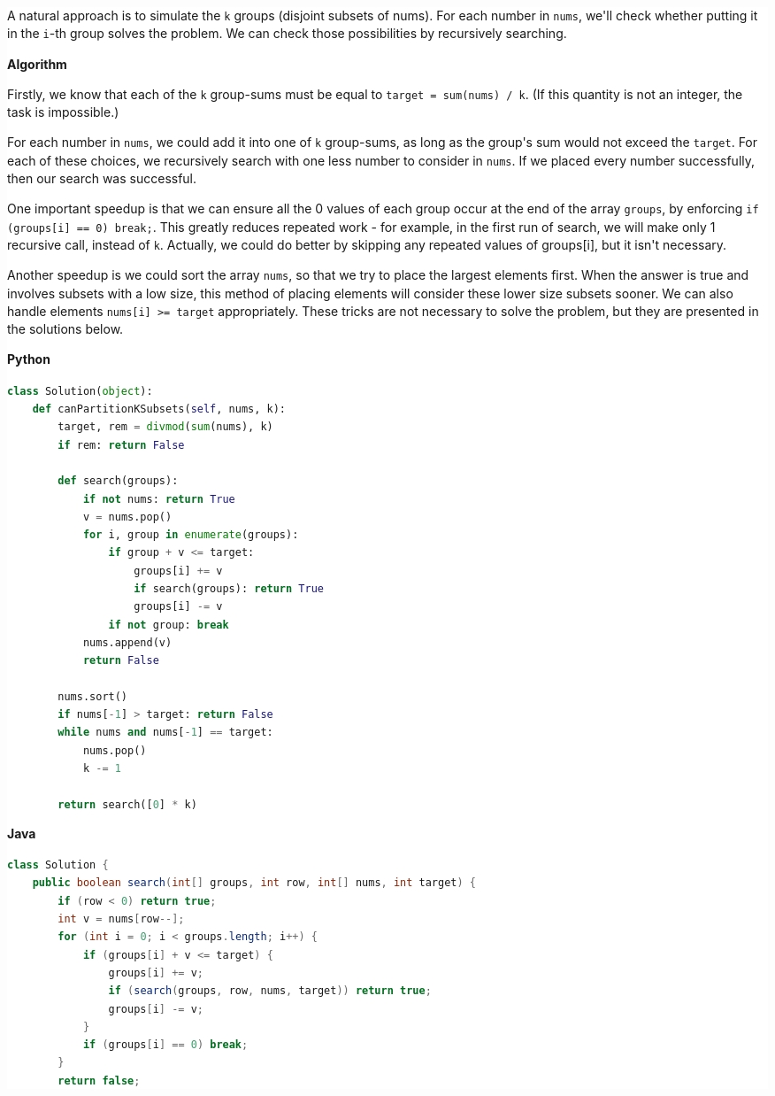 A natural approach is to simulate the `k` groups (disjoint subsets of nums).  For each number in `nums`, we'll check whether putting it in the `i`-th group solves the problem.  We can check those possibilities by recursively searching.

**Algorithm**

Firstly, we know that each of the `k` group-sums must be equal to `target = sum(nums) / k`.  (If this quantity is not an integer, the task is impossible.)

For each number in `nums`, we could add it into one of `k` group-sums, as long as the group's sum would not exceed the `target`.  For each of these choices, we recursively search with one less number to consider in `nums`.  If we placed every number successfully, then our search was successful.

One important speedup is that we can ensure all the 0 values of each group occur at the end of the array `groups`, by enforcing `if (groups[i] == 0) break;`.  This greatly reduces repeated work - for example, in the first run of search, we will make only 1 recursive call, instead of `k`.  Actually, we could do better by skipping any repeated values of groups[i], but it isn't necessary.

Another speedup is we could sort the array `nums`, so that we try to place the largest elements first.  When the answer is true and involves subsets with a low size, this method of placing elements will consider these lower size subsets sooner.  We can also handle elements `nums[i] >= target` appropriately.  These tricks are not necessary to solve the problem, but they are presented in the solutions below.

**Python**
```python
class Solution(object):
    def canPartitionKSubsets(self, nums, k):
        target, rem = divmod(sum(nums), k)
        if rem: return False

        def search(groups):
            if not nums: return True
            v = nums.pop()
            for i, group in enumerate(groups):
                if group + v <= target:
                    groups[i] += v
                    if search(groups): return True
                    groups[i] -= v
                if not group: break
            nums.append(v)
            return False

        nums.sort()
        if nums[-1] > target: return False
        while nums and nums[-1] == target:
            nums.pop()
            k -= 1

        return search([0] * k)
```

**Java**
```java
class Solution {
    public boolean search(int[] groups, int row, int[] nums, int target) {
        if (row < 0) return true;
        int v = nums[row--];
        for (int i = 0; i < groups.length; i++) {
            if (groups[i] + v <= target) {
                groups[i] += v;
                if (search(groups, row, nums, target)) return true;
                groups[i] -= v;
            }
            if (groups[i] == 0) break;
        }
        return false;
```